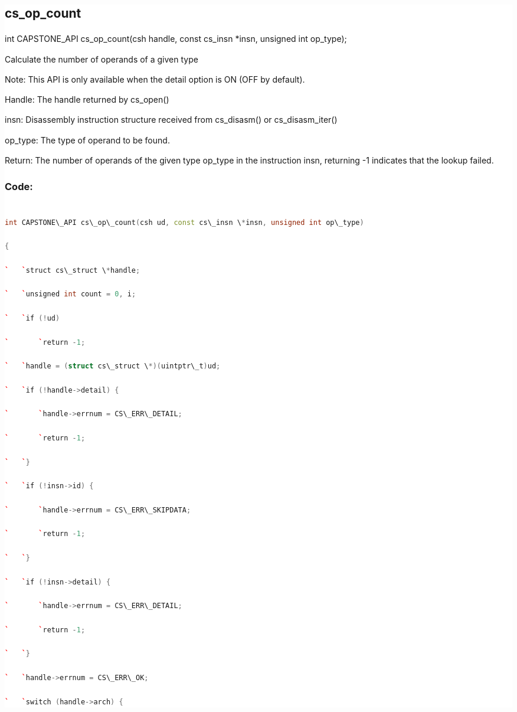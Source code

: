 
## cs\_op\_count
int CAPSTONE\_API cs\_op\_count(csh handle, const cs\_insn \*insn, unsigned int op\_type);

Calculate the number of operands of a given type

Note: This API is only available when the detail option is ON (OFF by default).

Handle: The handle returned by cs\_open()

insn: Disassembly instruction structure received from cs\_disasm() or cs\_disasm\_iter()

op\_type: The type of operand to be found.

Return: The number of operands of the given type op\_type in the instruction insn, returning -1 indicates that the lookup failed.








### Code:
``` cpp

int CAPSTONE\_API cs\_op\_count(csh ud, const cs\_insn \*insn, unsigned int op\_type)

{

`	`struct cs\_struct \*handle;

`	`unsigned int count = 0, i;

`	`if (!ud)

`		`return -1;

`	`handle = (struct cs\_struct \*)(uintptr\_t)ud;

`	`if (!handle->detail) {

`		`handle->errnum = CS\_ERR\_DETAIL;

`		`return -1;

`	`}

`	`if (!insn->id) {

`		`handle->errnum = CS\_ERR\_SKIPDATA;

`		`return -1;

`	`}

`	`if (!insn->detail) {

`		`handle->errnum = CS\_ERR\_DETAIL;

`		`return -1;

`	`}

`	`handle->errnum = CS\_ERR\_OK;

`	`switch (handle->arch) {

```